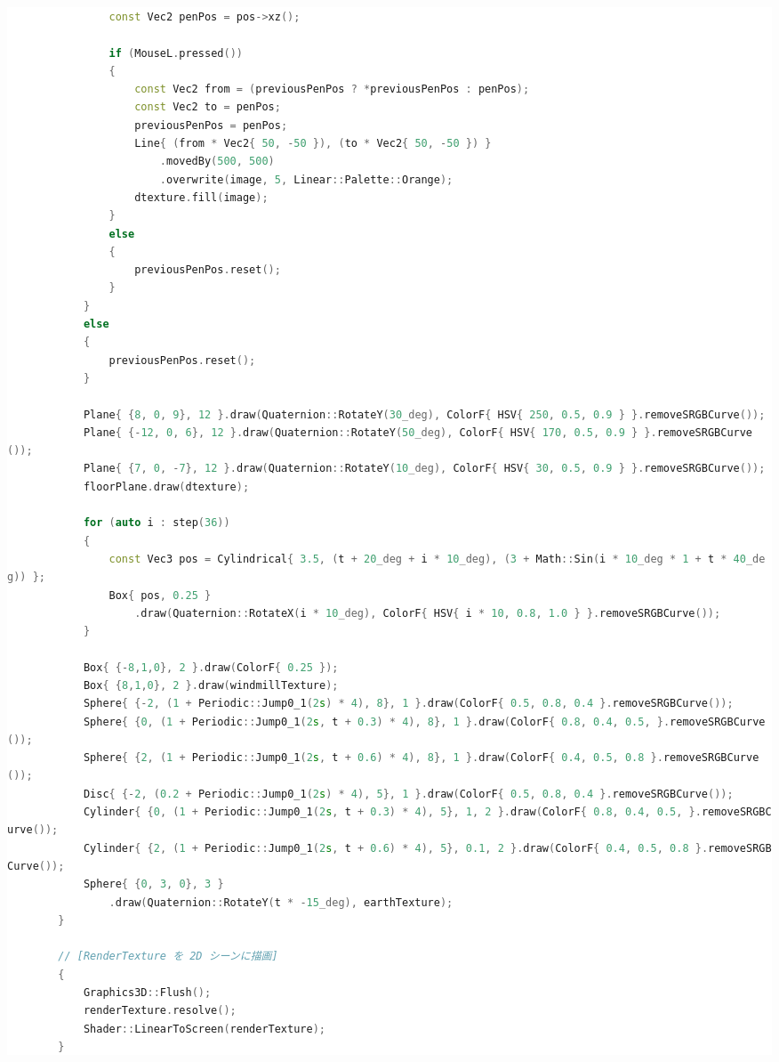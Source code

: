 ```cpp
				const Vec2 penPos = pos->xz();

				if (MouseL.pressed())
				{
					const Vec2 from = (previousPenPos ? *previousPenPos : penPos);
					const Vec2 to = penPos;
					previousPenPos = penPos;
					Line{ (from * Vec2{ 50, -50 }), (to * Vec2{ 50, -50 }) }
						.movedBy(500, 500)
						.overwrite(image, 5, Linear::Palette::Orange);
					dtexture.fill(image);
				}
				else
				{
					previousPenPos.reset();
				}
			}
			else
			{
				previousPenPos.reset();
			}

			Plane{ {8, 0, 9}, 12 }.draw(Quaternion::RotateY(30_deg), ColorF{ HSV{ 250, 0.5, 0.9 } }.removeSRGBCurve());
			Plane{ {-12, 0, 6}, 12 }.draw(Quaternion::RotateY(50_deg), ColorF{ HSV{ 170, 0.5, 0.9 } }.removeSRGBCurve());
			Plane{ {7, 0, -7}, 12 }.draw(Quaternion::RotateY(10_deg), ColorF{ HSV{ 30, 0.5, 0.9 } }.removeSRGBCurve());
			floorPlane.draw(dtexture);

			for (auto i : step(36))
			{
				const Vec3 pos = Cylindrical{ 3.5, (t + 20_deg + i * 10_deg), (3 + Math::Sin(i * 10_deg * 1 + t * 40_deg)) };
				Box{ pos, 0.25 }
					.draw(Quaternion::RotateX(i * 10_deg), ColorF{ HSV{ i * 10, 0.8, 1.0 } }.removeSRGBCurve());
			}

			Box{ {-8,1,0}, 2 }.draw(ColorF{ 0.25 });
			Box{ {8,1,0}, 2 }.draw(windmillTexture);
			Sphere{ {-2, (1 + Periodic::Jump0_1(2s) * 4), 8}, 1 }.draw(ColorF{ 0.5, 0.8, 0.4 }.removeSRGBCurve());
			Sphere{ {0, (1 + Periodic::Jump0_1(2s, t + 0.3) * 4), 8}, 1 }.draw(ColorF{ 0.8, 0.4, 0.5, }.removeSRGBCurve());
			Sphere{ {2, (1 + Periodic::Jump0_1(2s, t + 0.6) * 4), 8}, 1 }.draw(ColorF{ 0.4, 0.5, 0.8 }.removeSRGBCurve());
			Disc{ {-2, (0.2 + Periodic::Jump0_1(2s) * 4), 5}, 1 }.draw(ColorF{ 0.5, 0.8, 0.4 }.removeSRGBCurve());
			Cylinder{ {0, (1 + Periodic::Jump0_1(2s, t + 0.3) * 4), 5}, 1, 2 }.draw(ColorF{ 0.8, 0.4, 0.5, }.removeSRGBCurve());
			Cylinder{ {2, (1 + Periodic::Jump0_1(2s, t + 0.6) * 4), 5}, 0.1, 2 }.draw(ColorF{ 0.4, 0.5, 0.8 }.removeSRGBCurve());
			Sphere{ {0, 3, 0}, 3 }
				.draw(Quaternion::RotateY(t * -15_deg), earthTexture);
		}

		// [RenderTexture を 2D シーンに描画]
		{
			Graphics3D::Flush();
			renderTexture.resolve();
			Shader::LinearToScreen(renderTexture);
		}
```